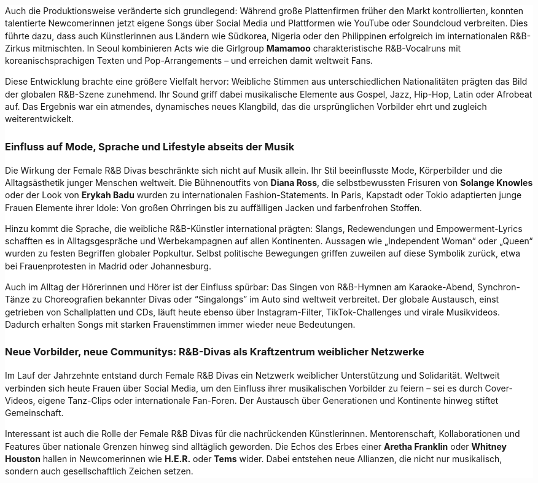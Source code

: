 Auch die Produktionsweise veränderte sich grundlegend: Während große Plattenfirmen früher den Markt
kontrollierten, konnten talentierte Newcomerinnen jetzt eigene Songs über Social Media und
Plattformen wie YouTube oder Soundcloud verbreiten. Dies führte dazu, dass auch Künstlerinnen aus
Ländern wie Südkorea, Nigeria oder den Philippinen erfolgreich im internationalen R&B-Zirkus
mitmischten. In Seoul kombinieren Acts wie die Girlgroup **Mamamoo** charakteristische R&B-Vocalruns
mit koreanischsprachigen Texten und Pop-Arrangements – und erreichen damit weltweit Fans.

Diese Entwicklung brachte eine größere Vielfalt hervor: Weibliche Stimmen aus unterschiedlichen
Nationalitäten prägten das Bild der globalen R&B-Szene zunehmend. Ihr Sound griff dabei musikalische
Elemente aus Gospel, Jazz, Hip-Hop, Latin oder Afrobeat auf. Das Ergebnis war ein atmendes,
dynamisches neues Klangbild, das die ursprünglichen Vorbilder ehrt und zugleich weiterentwickelt.

### Einfluss auf Mode, Sprache und Lifestyle abseits der Musik

Die Wirkung der Female R&B Divas beschränkte sich nicht auf Musik allein. Ihr Stil beeinflusste
Mode, Körperbilder und die Alltagsästhetik junger Menschen weltweit. Die Bühnenoutfits von **Diana
Ross**, die selbstbewussten Frisuren von **Solange Knowles** oder der Look von **Erykah Badu**
wurden zu internationalen Fashion-Statements. In Paris, Kapstadt oder Tokio adaptierten junge Frauen
Elemente ihrer Idole: Von großen Ohrringen bis zu auffälligen Jacken und farbenfrohen Stoffen.

Hinzu kommt die Sprache, die weibliche R&B-Künstler international prägten: Slangs, Redewendungen und
Empowerment-Lyrics schafften es in Alltagsgespräche und Werbekampagnen auf allen Kontinenten.
Aussagen wie „Independent Woman“ oder „Queen“ wurden zu festen Begriffen globaler Popkultur. Selbst
politische Bewegungen griffen zuweilen auf diese Symbolik zurück, etwa bei Frauenprotesten in Madrid
oder Johannesburg.

Auch im Alltag der Hörerinnen und Hörer ist der Einfluss spürbar: Das Singen von R&B-Hymnen am
Karaoke-Abend, Synchron-Tänze zu Choreografien bekannter Divas oder “Singalongs” im Auto sind
weltweit verbreitet. Der globale Austausch, einst getrieben von Schallplatten und CDs, läuft heute
ebenso über Instagram-Filter, TikTok-Challenges und virale Musikvideos. Dadurch erhalten Songs mit
starken Frauenstimmen immer wieder neue Bedeutungen.

### Neue Vorbilder, neue Communitys: R&B-Divas als Kraftzentrum weiblicher Netzwerke

Im Lauf der Jahrzehnte entstand durch Female R&B Divas ein Netzwerk weiblicher Unterstützung und
Solidarität. Weltweit verbinden sich heute Frauen über Social Media, um den Einfluss ihrer
musikalischen Vorbilder zu feiern – sei es durch Cover-Videos, eigene Tanz-Clips oder internationale
Fan-Foren. Der Austausch über Generationen und Kontinente hinweg stiftet Gemeinschaft.

Interessant ist auch die Rolle der Female R&B Divas für die nachrückenden Künstlerinnen.
Mentorenschaft, Kollaborationen und Features über nationale Grenzen hinweg sind alltäglich geworden.
Die Echos des Erbes einer **Aretha Franklin** oder **Whitney Houston** hallen in Newcomerinnen wie
**H.E.R.** oder **Tems** wider. Dabei entstehen neue Allianzen, die nicht nur musikalisch, sondern
auch gesellschaftlich Zeichen setzen.
